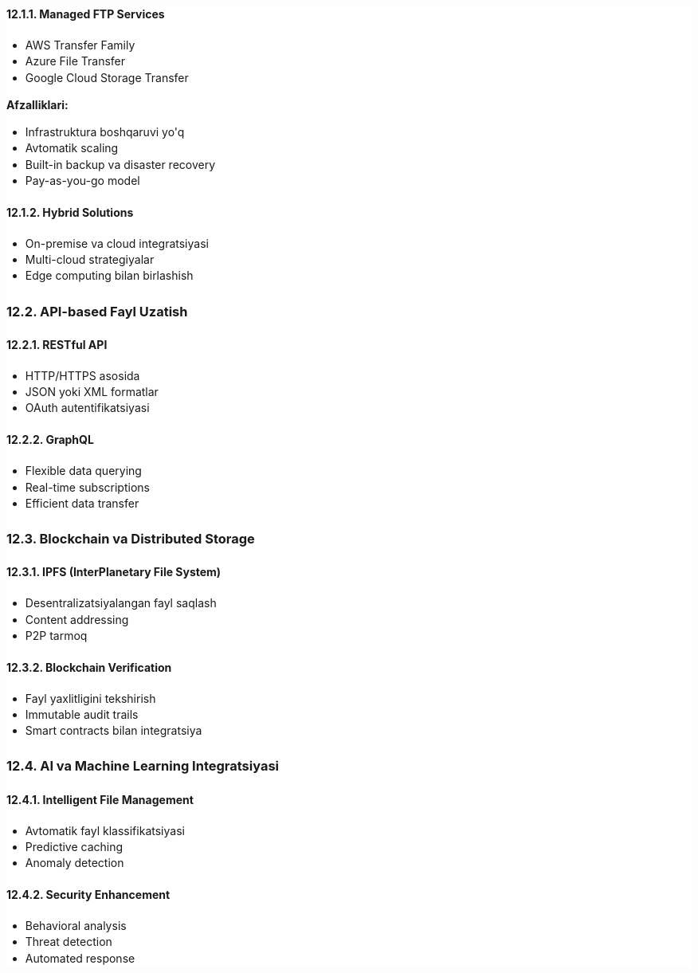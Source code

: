 #### 12.1.1. Managed FTP Services
- AWS Transfer Family
- Azure File Transfer
- Google Cloud Storage Transfer

**Afzalliklari:**
- Infrastruktura boshqaruvi yo'q
- Avtomatik scaling
- Built-in backup va disaster recovery
- Pay-as-you-go model

#### 12.1.2. Hybrid Solutions
- On-premise va cloud integratsiyasi
- Multi-cloud strategiyalar
- Edge computing bilan birlashish

### 12.2. API-based Fayl Uzatish

#### 12.2.1. RESTful API
- HTTP/HTTPS asosida
- JSON yoki XML formatlar
- OAuth autentifikatsiyasi

#### 12.2.2. GraphQL
- Flexible data querying
- Real-time subscriptions
- Efficient data transfer

### 12.3. Blockchain va Distributed Storage

#### 12.3.1. IPFS (InterPlanetary File System)
- Desentralizatsiyalangan fayl saqlash
- Content addressing
- P2P tarmoq

#### 12.3.2. Blockchain Verification
- Fayl yaxlitligini tekshirish
- Immutable audit trails
- Smart contracts bilan integratsiya

### 12.4. AI va Machine Learning Integratsiyasi

#### 12.4.1. Intelligent File Management
- Avtomatik fayl klassifikatsiyasi
- Predictive caching
- Anomaly detection

#### 12.4.2. Security Enhancement
- Behavioral analysis
- Threat detection
- Automated response
